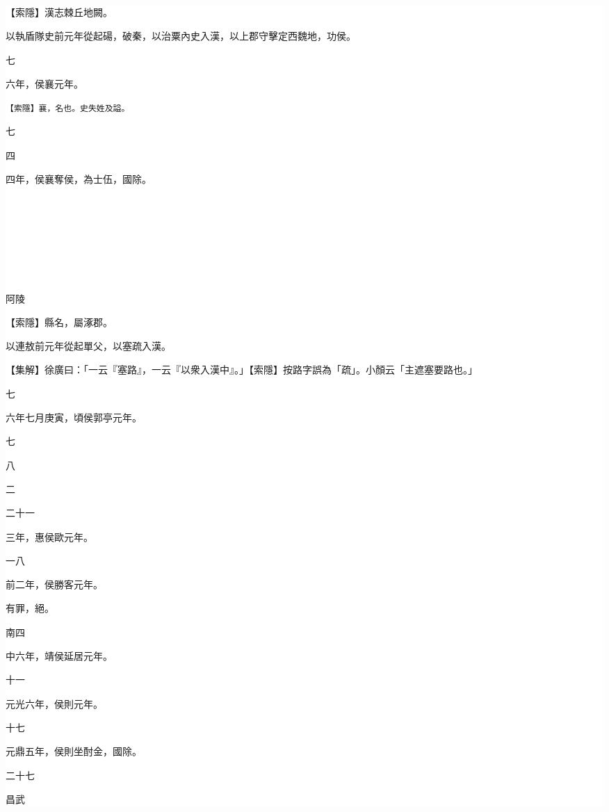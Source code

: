 【索隱】漢志棘丘地闕。

以執盾隊史前元年從起碭，破秦，以治粟內史入漢，以上郡守擊定西魏地，功侯。

七

六年，侯襄元年。 

`【索隱】襄，名也。史失姓及謚。` 

七

四

四年，侯襄奪侯，為士伍，國除。

　

　

　

　

阿陵

【索隱】縣名，屬涿郡。

以連敖前元年從起單父，以塞疏入漢。

【集解】徐廣曰：「一云『塞路』，一云『以衆入漢中』。」【索隱】按路字誤為「疏」。小顏云「主遮塞要路也。」

七

六年七月庚寅，頃侯郭亭元年。

七

八

二

二十一 

三年，惠侯歐元年。

一八

前二年，侯勝客元年。 

有罪，絕。 

南四 

中六年，靖侯延居元年。

十一

元光六年，侯則元年。 

十七 

元鼎五年，侯則坐酎金，國除。

二十七

昌武
